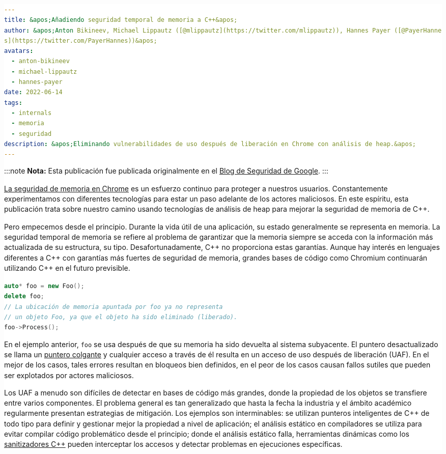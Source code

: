 ```yaml
---
title: &apos;Añadiendo seguridad temporal de memoria a C++&apos;
author: &apos;Anton Bikineev, Michael Lippautz ([@mlippautz](https://twitter.com/mlippautz)), Hannes Payer ([@PayerHannes](https://twitter.com/PayerHannes))&apos;
avatars:
  - anton-bikineev
  - michael-lippautz
  - hannes-payer
date: 2022-06-14
tags:
  - internals
  - memoria
  - seguridad
description: &apos;Eliminando vulnerabilidades de uso después de liberación en Chrome con análisis de heap.&apos;
---
```

:::note
**Nota:** Esta publicación fue publicada originalmente en el [Blog de Seguridad de Google](https://security.googleblog.com/2022/05/retrofitting-temporal-memory-safety-on-c.html).
:::

[La seguridad de memoria en Chrome](https://security.googleblog.com/2021/09/an-update-on-memory-safety-in-chrome.html) es un esfuerzo continuo para proteger a nuestros usuarios. Constantemente experimentamos con diferentes tecnologías para estar un paso adelante de los actores maliciosos. En este espíritu, esta publicación trata sobre nuestro camino usando tecnologías de análisis de heap para mejorar la seguridad de memoria de C++.


Pero empecemos desde el principio. Durante la vida útil de una aplicación, su estado generalmente se representa en memoria. La seguridad temporal de memoria se refiere al problema de garantizar que la memoria siempre se acceda con la información más actualizada de su estructura, su tipo. Desafortunadamente, C++ no proporciona estas garantías. Aunque hay interés en lenguajes diferentes a C++ con garantías más fuertes de seguridad de memoria, grandes bases de código como Chromium continuarán utilizando C++ en el futuro previsible.

```cpp
auto* foo = new Foo();
delete foo;
// La ubicación de memoria apuntada por foo ya no representa
// un objeto Foo, ya que el objeto ha sido eliminado (liberado).
foo->Process();
```

En el ejemplo anterior, `foo` se usa después de que su memoria ha sido devuelta al sistema subyacente. El puntero desactualizado se llama un [puntero colgante](https://es.wikipedia.org/wiki/Puntero_colgante) y cualquier acceso a través de él resulta en un acceso de uso después de liberación (UAF). En el mejor de los casos, tales errores resultan en bloqueos bien definidos, en el peor de los casos causan fallos sutiles que pueden ser explotados por actores maliciosos.

Los UAF a menudo son difíciles de detectar en bases de código más grandes, donde la propiedad de los objetos se transfiere entre varios componentes. El problema general es tan generalizado que hasta la fecha la industria y el ámbito académico regularmente presentan estrategias de mitigación. Los ejemplos son interminables: se utilizan punteros inteligentes de C++ de todo tipo para definir y gestionar mejor la propiedad a nivel de aplicación; el análisis estático en compiladores se utiliza para evitar compilar código problemático desde el principio; donde el análisis estático falla, herramientas dinámicas como los [sanitizadores C++](https://github.com/google/sanitizers) pueden interceptar los accesos y detectar problemas en ejecuciones específicas.
